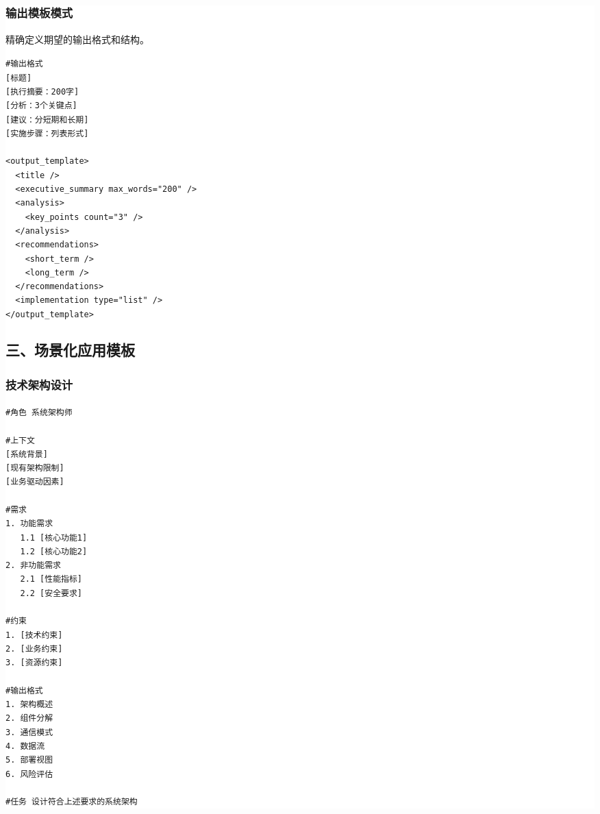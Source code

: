 ### 输出模板模式

精确定义期望的输出格式和结构。

```
#输出格式
[标题]
[执行摘要：200字]
[分析：3个关键点]
[建议：分短期和长期]
[实施步骤：列表形式]

<output_template>
  <title />
  <executive_summary max_words="200" />
  <analysis>
    <key_points count="3" />
  </analysis>
  <recommendations>
    <short_term />
    <long_term />
  </recommendations>
  <implementation type="list" />
</output_template>
```

## 三、场景化应用模板

### 技术架构设计

```
#角色 系统架构师

#上下文
[系统背景]
[现有架构限制]
[业务驱动因素]

#需求
1. 功能需求
   1.1 [核心功能1]
   1.2 [核心功能2]
2. 非功能需求
   2.1 [性能指标]
   2.2 [安全要求]

#约束
1. [技术约束]
2. [业务约束]
3. [资源约束]

#输出格式
1. 架构概述
2. 组件分解
3. 通信模式
4. 数据流
5. 部署视图
6. 风险评估

#任务 设计符合上述要求的系统架构
```
